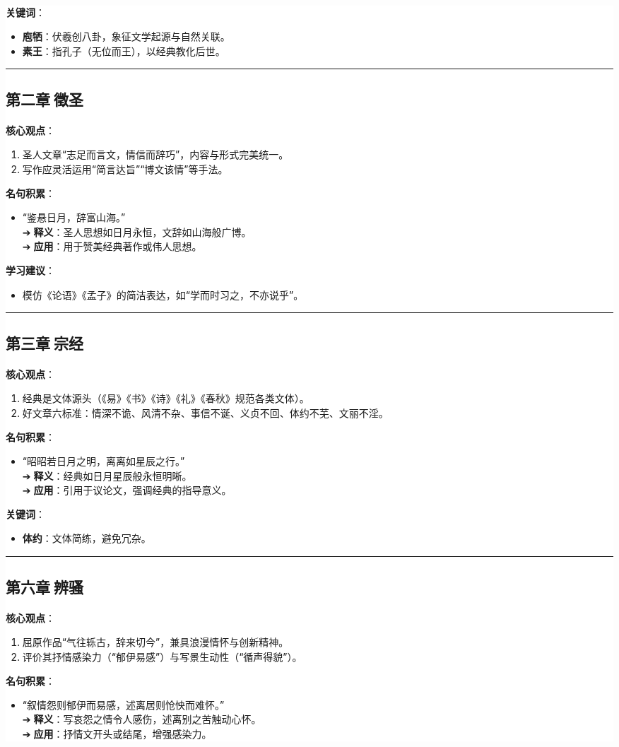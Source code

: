 **关键词**：  

- **庖牺**：伏羲创八卦，象征文学起源与自然关联。  
- **素王**：指孔子（无位而王），以经典教化后世。  

---

## **第二章 徵圣**  

**核心观点**： 

1. 圣人文章“志足而言文，情信而辞巧”，内容与形式完美统一。  
2. 写作应灵活运用“简言达旨”“博文该情”等手法。  

**名句积累**：  

- “鉴悬日月，辞富山海。”  
  ➔ **释义**：圣人思想如日月永恒，文辞如山海般广博。  
  ➔ **应用**：用于赞美经典著作或伟人思想。  

**学习建议**：  

- 模仿《论语》《孟子》的简洁表达，如“学而时习之，不亦说乎”。  

---

## **第三章 宗经**  

**核心观点**：  

1. 经典是文体源头（《易》《书》《诗》《礼》《春秋》规范各类文体）。  
2. 好文章六标准：情深不诡、风清不杂、事信不诞、义贞不回、体约不芜、文丽不淫。  

**名句积累**：  

- “昭昭若日月之明，离离如星辰之行。”  
  ➔ **释义**：经典如日月星辰般永恒明晰。  
  ➔ **应用**：引用于议论文，强调经典的指导意义。  

**关键词**：  

- **体约**：文体简练，避免冗杂。  

---

## **第六章 辨骚**  

**核心观点**：  

1. 屈原作品“气往轹古，辞来切今”，兼具浪漫情怀与创新精神。  
2. 评价其抒情感染力（“郁伊易感”）与写景生动性（“循声得貌”）。  

**名句积累**：  

- “叙情怨则郁伊而易感，述离居则怆怏而难怀。”  
  ➔ **释义**：写哀怨之情令人感伤，述离别之苦触动心怀。  
  ➔ **应用**：抒情文开头或结尾，增强感染力。  

